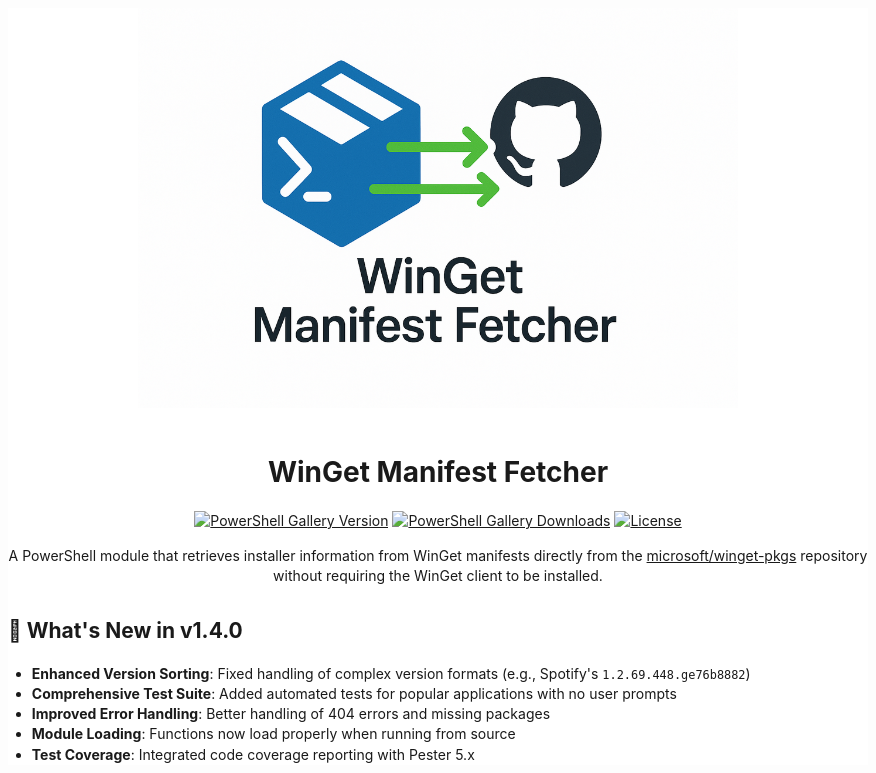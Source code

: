 <div align="center">
  <img src="logo.png" alt="WinGet Manifest Fetcher Logo" width="600">
  
  # WinGet Manifest Fetcher
  
  [![PowerShell Gallery Version](https://img.shields.io/powershellgallery/v/WinGetManifestFetcher)](https://www.powershellgallery.com/packages/WinGetManifestFetcher)
  [![PowerShell Gallery Downloads](https://img.shields.io/powershellgallery/dt/WinGetManifestFetcher)](https://www.powershellgallery.com/packages/WinGetManifestFetcher)
  [![License](https://img.shields.io/github/license/jorgeasaurus/WinGet-Manifest-Fetcher)](LICENSE)
  
  A PowerShell module that retrieves installer information from WinGet manifests directly from the [microsoft/winget-pkgs](https://github.com/microsoft/winget-pkgs) repository without requiring the WinGet client to be installed.
</div>

## 🎉 What's New in v1.4.0

- **Enhanced Version Sorting**: Fixed handling of complex version formats (e.g., Spotify's `1.2.69.448.ge76b8882`)
- **Comprehensive Test Suite**: Added automated tests for popular applications with no user prompts
- **Improved Error Handling**: Better handling of 404 errors and missing packages
- **Module Loading**: Functions now load properly when running from source
- **Test Coverage**: Integrated code coverage reporting with Pester 5.x

